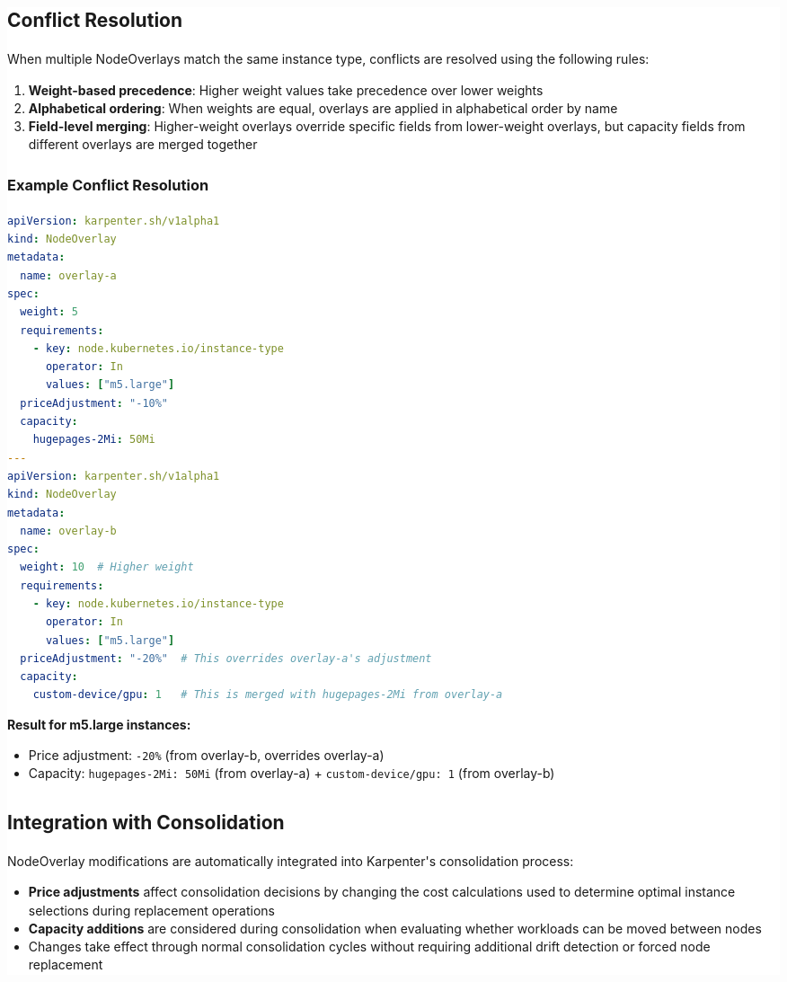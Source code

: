 ## Conflict Resolution

When multiple NodeOverlays match the same instance type, conflicts are resolved using the following rules:

1. **Weight-based precedence**: Higher weight values take precedence over lower weights
2. **Alphabetical ordering**: When weights are equal, overlays are applied in alphabetical order by name
3. **Field-level merging**: Higher-weight overlays override specific fields from lower-weight overlays, but capacity fields from different overlays are merged together

### Example Conflict Resolution

```yaml
apiVersion: karpenter.sh/v1alpha1
kind: NodeOverlay
metadata:
  name: overlay-a
spec:
  weight: 5
  requirements:
    - key: node.kubernetes.io/instance-type
      operator: In
      values: ["m5.large"]
  priceAdjustment: "-10%"
  capacity:
    hugepages-2Mi: 50Mi
---
apiVersion: karpenter.sh/v1alpha1
kind: NodeOverlay
metadata:
  name: overlay-b
spec:
  weight: 10  # Higher weight
  requirements:
    - key: node.kubernetes.io/instance-type
      operator: In
      values: ["m5.large"]
  priceAdjustment: "-20%"  # This overrides overlay-a's adjustment
  capacity:
    custom-device/gpu: 1   # This is merged with hugepages-2Mi from overlay-a
```

**Result for m5.large instances:**
- Price adjustment: `-20%` (from overlay-b, overrides overlay-a)
- Capacity: `hugepages-2Mi: 50Mi` (from overlay-a) + `custom-device/gpu: 1` (from overlay-b)

## Integration with Consolidation

NodeOverlay modifications are automatically integrated into Karpenter's consolidation process:

* **Price adjustments** affect consolidation decisions by changing the cost calculations used to determine optimal instance selections during replacement operations
* **Capacity additions** are considered during consolidation when evaluating whether workloads can be moved between nodes
* Changes take effect through normal consolidation cycles without requiring additional drift detection or forced node replacement
